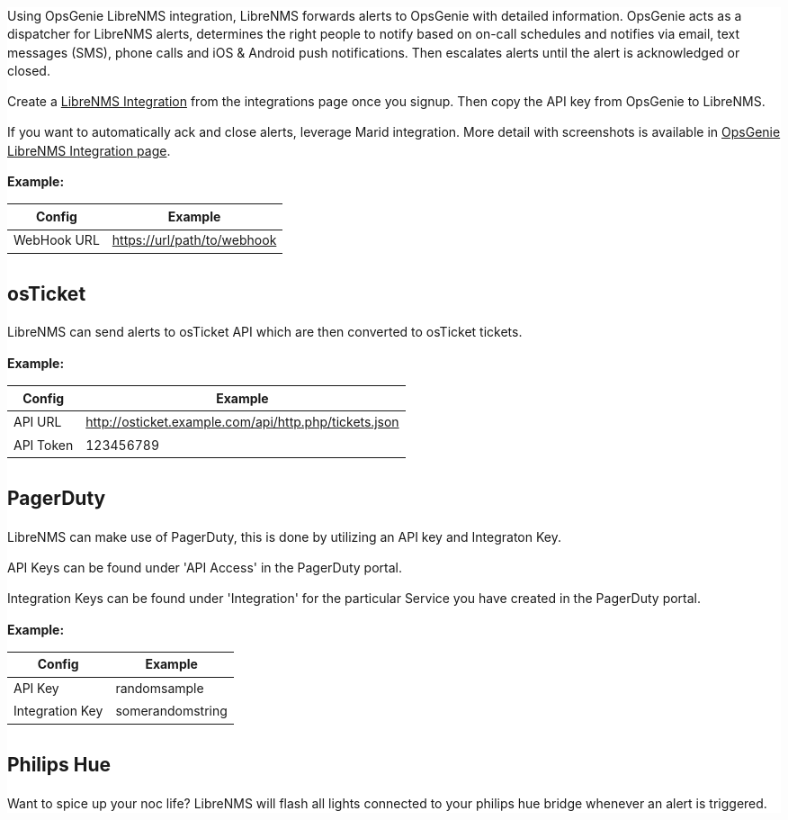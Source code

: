 Using OpsGenie LibreNMS integration, LibreNMS forwards alerts to
OpsGenie with detailed information. OpsGenie acts as a dispatcher for
LibreNMS alerts, determines the right people to notify based on
on-call schedules and notifies via email, text messages (SMS), phone
calls and iOS & Android push notifications. Then escalates alerts
until the alert is acknowledged or closed.

Create a [LibreNMS
Integration](https://docs.opsgenie.com/docs/librenms-integration) from
the integrations page  once you signup. Then copy the API key from OpsGenie to LibreNMS.

If you want to automatically ack and close alerts, leverage Marid
integration. More detail with screenshots is available in
[OpsGenie LibreNMS Integration page](https://docs.opsgenie.com/docs/librenms-integration).

**Example:**

| Config | Example |
| ------ | ------- |
| WebHook URL | <https://url/path/to/webhook> |

## osTicket

LibreNMS can send alerts to osTicket API which are then converted to osTicket tickets.

**Example:**

| Config | Example |
| ------ | ------- |
| API URL | <http://osticket.example.com/api/http.php/tickets.json> |
| API Token | 123456789 |

## PagerDuty

LibreNMS can make use of PagerDuty, this is done by utilizing an API
key and Integraton Key.

API Keys can be found under 'API Access' in the PagerDuty portal.

Integration Keys can be found under 'Integration' for the particular
Service you have created in the PagerDuty portal.

**Example:**

| Config | Example |
| ------ | ------- |
| API Key | randomsample |
| Integration Key | somerandomstring |

## Philips Hue

Want to spice up your noc life? LibreNMS will flash all lights
connected to your philips hue bridge whenever an alert is triggered.
